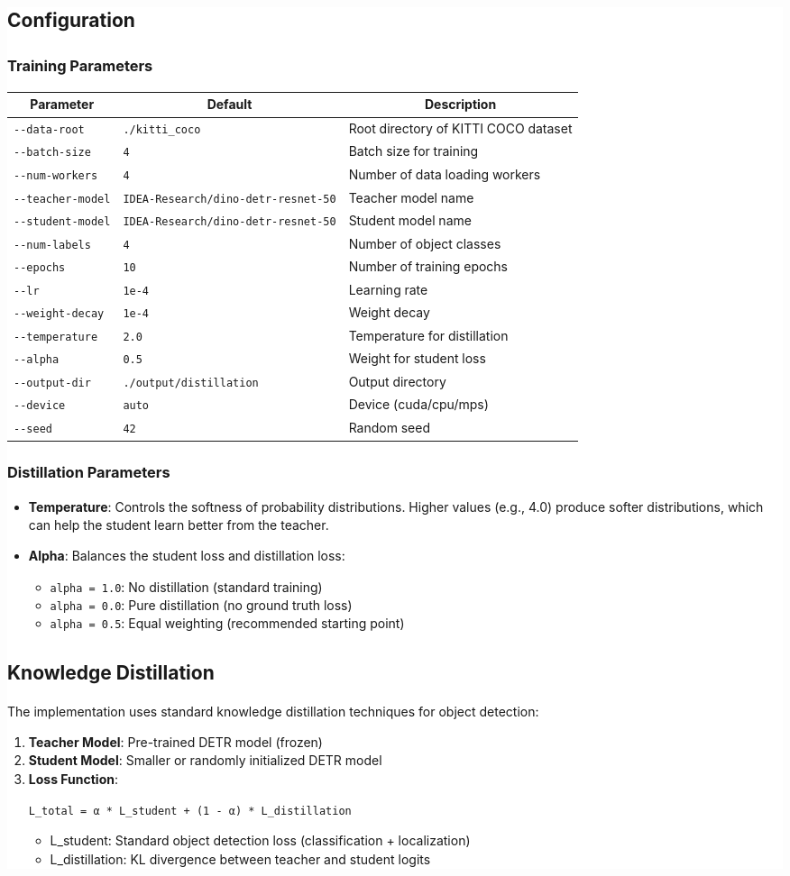## Configuration

### Training Parameters

| Parameter | Default | Description |
|-----------|---------|-------------|
| `--data-root` | `./kitti_coco` | Root directory of KITTI COCO dataset |
| `--batch-size` | `4` | Batch size for training |
| `--num-workers` | `4` | Number of data loading workers |
| `--teacher-model` | `IDEA-Research/dino-detr-resnet-50` | Teacher model name |
| `--student-model` | `IDEA-Research/dino-detr-resnet-50` | Student model name |
| `--num-labels` | `4` | Number of object classes |
| `--epochs` | `10` | Number of training epochs |
| `--lr` | `1e-4` | Learning rate |
| `--weight-decay` | `1e-4` | Weight decay |
| `--temperature` | `2.0` | Temperature for distillation |
| `--alpha` | `0.5` | Weight for student loss |
| `--output-dir` | `./output/distillation` | Output directory |
| `--device` | `auto` | Device (cuda/cpu/mps) |
| `--seed` | `42` | Random seed |

### Distillation Parameters

- **Temperature**: Controls the softness of probability distributions. Higher values (e.g., 4.0) produce softer distributions, which can help the student learn better from the teacher.
  
- **Alpha**: Balances the student loss and distillation loss:
  - `alpha = 1.0`: No distillation (standard training)
  - `alpha = 0.0`: Pure distillation (no ground truth loss)
  - `alpha = 0.5`: Equal weighting (recommended starting point)

## Knowledge Distillation

The implementation uses standard knowledge distillation techniques for object detection:

1. **Teacher Model**: Pre-trained DETR model (frozen)
2. **Student Model**: Smaller or randomly initialized DETR model
3. **Loss Function**: 
   ```
   L_total = α * L_student + (1 - α) * L_distillation
   ```
   - L_student: Standard object detection loss (classification + localization)
   - L_distillation: KL divergence between teacher and student logits

